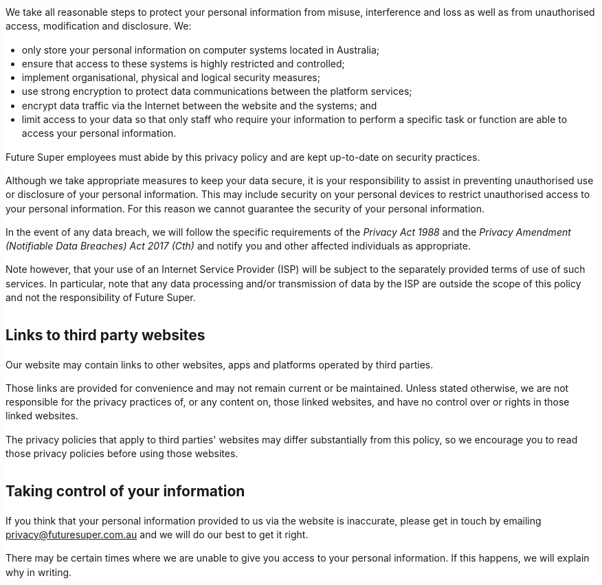 We take all reasonable steps to protect your personal information from misuse, interference and loss as
well as from unauthorised access, modification and disclosure. We:

- only store your personal information on computer systems located in Australia;
- ensure that access to these systems is highly restricted and controlled;
- implement organisational, physical and logical security measures;
- use strong encryption to protect data communications between the platform services;
- encrypt data traffic via the Internet between the website and the systems; and
- limit access to your data so that only staff who require your information to perform a specific
  task or function are able to access your personal information.

Future Super employees must abide by this privacy policy and are kept up-to-date on security practices.

Although we take appropriate measures to keep your data secure, it is your responsibility to assist in
preventing unauthorised use or disclosure of your personal information. This may include security on
your personal devices to restrict unauthorised access to your personal information. For this reason we
cannot guarantee the security of your personal information.

In the event of any data breach, we will follow the specific requirements of the *​Privacy Act 1988*​ and the
_Privacy Amendment (Notifiable Data Breaches) Act 2017 (Cth)​_ and notify you and other affected
individuals as appropriate.

Note however, that your use of an Internet Service Provider (ISP) will be subject to the separately
provided terms of use of such services. In particular, note that any data processing and/or transmission
of data by the ISP are outside the scope of this policy and not the responsibility of Future Super.

## Links to third party websites

Our website may contain links to other websites, apps and platforms operated by third parties.

Those links are provided for convenience and may not remain current or be maintained. Unless stated
otherwise, we are not responsible for the privacy practices of, or any content on, those linked websites,
and have no control over or rights in those linked websites.

The privacy policies that apply to third parties' websites may differ substantially from this policy, so we
encourage you to read those privacy policies before using those websites.

## Taking control of your information

If you think that your personal information provided to us via the website is inaccurate, please get in
touch by emailing [privacy@futuresuper.com.au](mailto:privacy@futuresuper.com.au) and we will do our best to get it right.

There may be certain times where we are unable to give you access to your personal information. If this
happens, we will explain why in writing.
